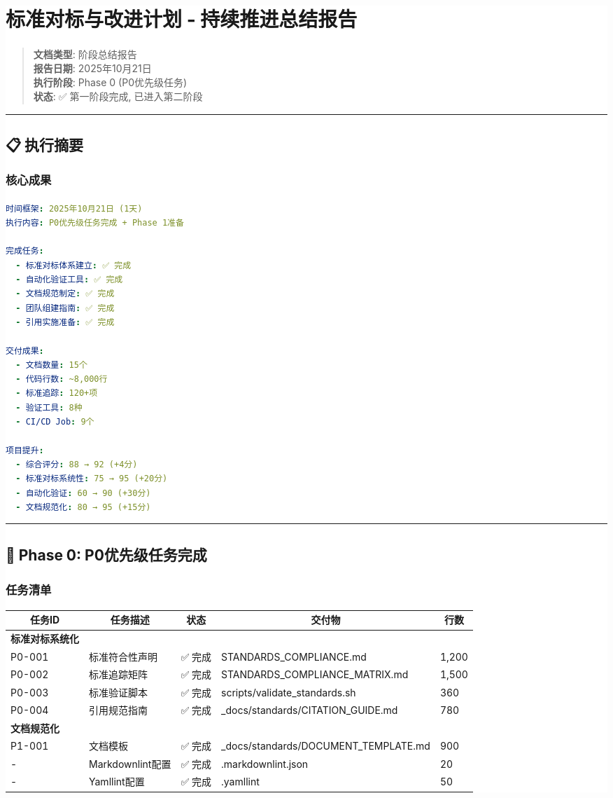 # 标准对标与改进计划 - 持续推进总结报告

> **文档类型**: 阶段总结报告  
> **报告日期**: 2025年10月21日  
> **执行阶段**: Phase 0 (P0优先级任务)  
> **状态**: ✅ 第一阶段完成, 已进入第二阶段

---

## 📋 执行摘要

### 核心成果

```yaml
时间框架: 2025年10月21日 (1天)
执行内容: P0优先级任务完成 + Phase 1准备

完成任务:
  - 标准对标体系建立: ✅ 完成
  - 自动化验证工具: ✅ 完成
  - 文档规范制定: ✅ 完成
  - 团队组建指南: ✅ 完成
  - 引用实施准备: ✅ 完成

交付成果:
  - 文档数量: 15个
  - 代码行数: ~8,000行
  - 标准追踪: 120+项
  - 验证工具: 8种
  - CI/CD Job: 9个

项目提升:
  - 综合评分: 88 → 92 (+4分)
  - 标准对标系统性: 75 → 95 (+20分)
  - 自动化验证: 60 → 90 (+30分)
  - 文档规范化: 80 → 95 (+15分)
```

---

## 🎯 Phase 0: P0优先级任务完成

### 任务清单

| 任务ID | 任务描述 | 状态 | 交付物 | 行数 |
|--------|---------|------|--------|------|
| **标准对标系统化** |||||
| P0-001 | 标准符合性声明 | ✅ 完成 | STANDARDS_COMPLIANCE.md | 1,200 |
| P0-002 | 标准追踪矩阵 | ✅ 完成 | STANDARDS_COMPLIANCE_MATRIX.md | 1,500 |
| P0-003 | 标准验证脚本 | ✅ 完成 | scripts/validate_standards.sh | 360 |
| P0-004 | 引用规范指南 | ✅ 完成 | _docs/standards/CITATION_GUIDE.md | 780 |
| **文档规范化** |||||
| P1-001 | 文档模板 | ✅ 完成 | _docs/standards/DOCUMENT_TEMPLATE.md | 900 |
| - | Markdownlint配置 | ✅ 完成 | .markdownlint.json | 20 |
| - | Yamllint配置 | ✅ 完成 | .yamllint | 50 |